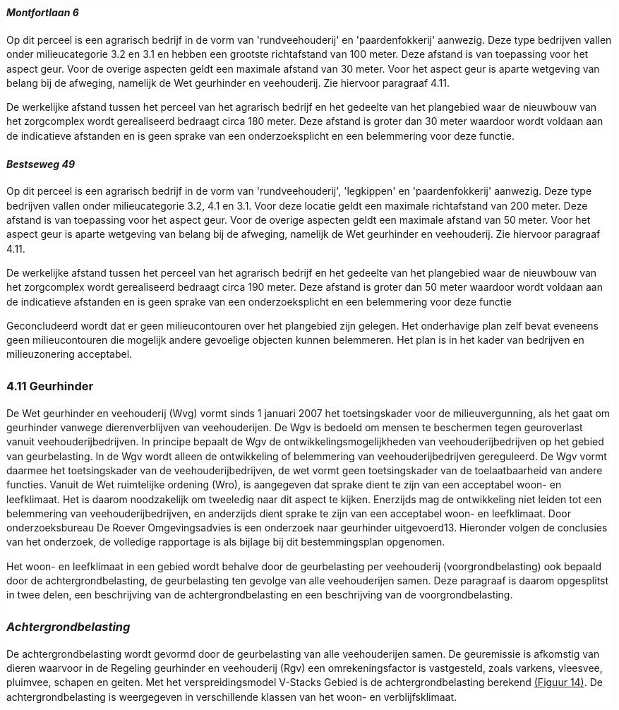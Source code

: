 #### *Montfortlaan 6*

Op dit perceel is een agrarisch bedrijf in de vorm van 'rundveehouderij' en 'paardenfokkerij' aanwezig. Deze type bedrijven vallen onder milieucategorie 3.2 en 3.1 en hebben een grootste richtafstand van 100 meter. Deze afstand is van toepassing voor het aspect geur. Voor de overige aspecten geldt een maximale afstand van 30 meter. Voor het aspect geur is aparte wetgeving van belang bij de afweging, namelijk de Wet geurhinder en veehouderij. Zie hiervoor paragraaf 4.11.

De werkelijke afstand tussen het perceel van het agrarisch bedrijf en het gedeelte van het plangebied waar de nieuwbouw van het zorgcomplex wordt gerealiseerd bedraagt circa 180 meter. Deze afstand is groter dan 30 meter waardoor wordt voldaan aan de indicatieve afstanden en is geen sprake van een onderzoeksplicht en een belemmering voor deze functie.

#### *Bestseweg 49*

Op dit perceel is een agrarisch bedrijf in de vorm van 'rundveehouderij', 'legkippen' en 'paardenfokkerij' aanwezig. Deze type bedrijven vallen onder milieucategorie 3.2, 4.1 en 3.1. Voor deze locatie geldt een maximale richtafstand van 200 meter. Deze afstand is van toepassing voor het aspect geur. Voor de overige aspecten geldt een maximale afstand van 50 meter. Voor het aspect geur is aparte wetgeving van belang bij de afweging, namelijk de Wet geurhinder en veehouderij. Zie hiervoor paragraaf 4.11.

De werkelijke afstand tussen het perceel van het agrarisch bedrijf en het gedeelte van het plangebied waar de nieuwbouw van het zorgcomplex wordt gerealiseerd bedraagt circa 190 meter. Deze afstand is groter dan 50 meter waardoor wordt voldaan aan de indicatieve afstanden en is geen sprake van een onderzoeksplicht en een belemmering voor deze functie

Geconcludeerd wordt dat er geen milieucontouren over het plangebied zijn gelegen. Het onderhavige plan zelf bevat eveneens geen milieucontouren die mogelijk andere gevoelige objecten kunnen belemmeren. Het plan is in het kader van bedrijven en milieuzonering acceptabel.

### **4.11 Geurhinder**

De Wet geurhinder en veehouderij (Wvg) vormt sinds 1 januari 2007 het toetsingskader voor de milieuvergunning, als het gaat om geurhinder vanwege dierenverblijven van veehouderijen. De Wgv is bedoeld om mensen te beschermen tegen geuroverlast vanuit veehouderijbedrijven. In principe bepaalt de Wgv de ontwikkelingsmogelijkheden van veehouderijbedrijven op het gebied van geurbelasting. In de Wgv wordt alleen de ontwikkeling of belemmering van veehouderijbedrijven gereguleerd. De Wgv vormt daarmee het toetsingskader van de veehouderijbedrijven, de wet vormt geen toetsingskader van de toelaatbaarheid van andere functies. Vanuit de Wet ruimtelijke ordening (Wro), is aangegeven dat sprake dient te zijn van een acceptabel woon- en leefklimaat. Het is daarom noodzakelijk om tweeledig naar dit aspect te kijken. Enerzijds mag de ontwikkeling niet leiden tot een belemmering van veehouderijbedrijven, en anderzijds dient sprake te zijn van een acceptabel woon- en leefklimaat. Door onderzoeksbureau De Roever Omgevingsadvies is een onderzoek naar geurhinder uitgevoerd13. Hieronder volgen de conclusies van het onderzoek, de volledige rapportage is als bijlage bij dit bestemmingsplan opgenomen.

Het woon- en leefklimaat in een gebied wordt behalve door de geurbelasting per veehouderij (voorgrondbelasting) ook bepaald door de achtergrondbelasting, de geurbelasting ten gevolge van alle veehouderijen samen. Deze paragraaf is daarom opgesplitst in twee delen, een beschrijving van de achtergrondbelasting en een beschrijving van de voorgrondbelasting.

### *Achtergrondbelasting*

De achtergrondbelasting wordt gevormd door de geurbelasting van alle veehouderijen samen. De geuremissie is afkomstig van dieren waarvoor in de Regeling geurhinder en veehouderij (Rgv) een omrekeningsfactor is vastgesteld, zoals varkens, vleesvee, pluimvee, schapen en geiten. Met het verspreidingsmodel V-Stacks Gebied is de achtergrondbelasting berekend [(Figuur 14)](#page-41-0). De achtergrondbelasting is weergegeven in verschillende klassen van het woon- en verblijfsklimaat.
